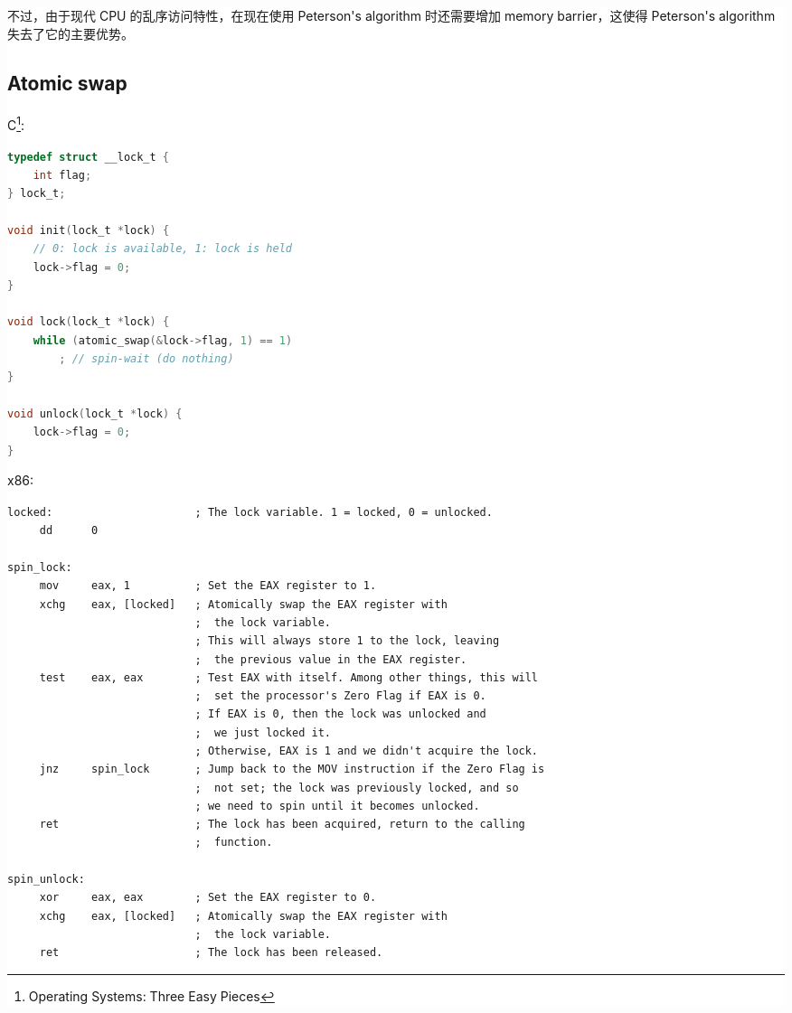 不过，由于现代 CPU 的乱序访问特性，在现在使用 Peterson's algorithm 时还需要增加 memory barrier，这使得 Peterson's algorithm 失去了它的主要优势。

## Atomic swap
C[^three]:
```c
typedef struct __lock_t {
    int flag;
} lock_t;

void init(lock_t *lock) {
    // 0: lock is available, 1: lock is held
    lock->flag = 0;
}

void lock(lock_t *lock) {
    while (atomic_swap(&lock->flag, 1) == 1)
        ; // spin-wait (do nothing)
}

void unlock(lock_t *lock) {
    lock->flag = 0;
}
```

x86:
```x86asm
locked:                      ; The lock variable. 1 = locked, 0 = unlocked.
     dd      0

spin_lock:
     mov     eax, 1          ; Set the EAX register to 1.
     xchg    eax, [locked]   ; Atomically swap the EAX register with
                             ;  the lock variable.
                             ; This will always store 1 to the lock, leaving
                             ;  the previous value in the EAX register.
     test    eax, eax        ; Test EAX with itself. Among other things, this will
                             ;  set the processor's Zero Flag if EAX is 0.
                             ; If EAX is 0, then the lock was unlocked and
                             ;  we just locked it.
                             ; Otherwise, EAX is 1 and we didn't acquire the lock.
     jnz     spin_lock       ; Jump back to the MOV instruction if the Zero Flag is
                             ;  not set; the lock was previously locked, and so
                             ; we need to spin until it becomes unlocked.
     ret                     ; The lock has been acquired, return to the calling
                             ;  function.

spin_unlock:
     xor     eax, eax        ; Set the EAX register to 0.
     xchg    eax, [locked]   ; Atomically swap the EAX register with
                             ;  the lock variable.
     ret                     ; The lock has been released.
```


[^wiki]: [Lock (computer science) - Wikipedia](https://en.wikipedia.org/wiki/Lock_(computer_science))
[^three]: Operating Systems: Three Easy Pieces